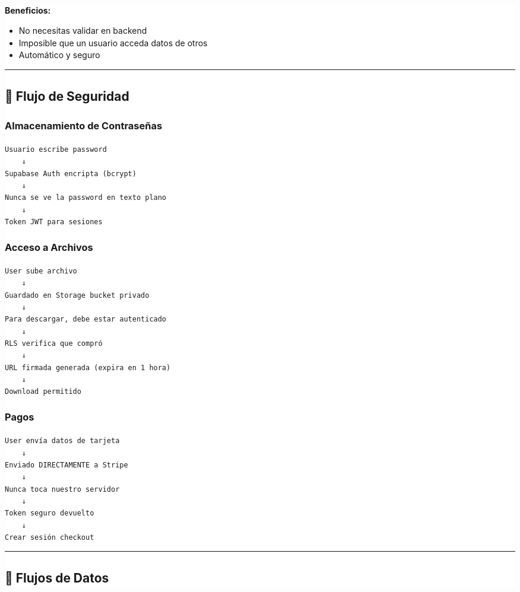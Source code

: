 **Beneficios:**
- No necesitas validar en backend
- Imposible que un usuario acceda datos de otros
- Automático y seguro

---

## 🔐 Flujo de Seguridad

### Almacenamiento de Contraseñas
```
Usuario escribe password
    ↓
Supabase Auth encripta (bcrypt)
    ↓
Nunca se ve la password en texto plano
    ↓
Token JWT para sesiones
```

### Acceso a Archivos
```
User sube archivo
    ↓
Guardado en Storage bucket privado
    ↓
Para descargar, debe estar autenticado
    ↓
RLS verifica que compró
    ↓
URL firmada generada (expira en 1 hora)
    ↓
Download permitido
```

### Pagos
```
User envía datos de tarjeta
    ↓
Enviado DIRECTAMENTE a Stripe
    ↓
Nunca toca nuestro servidor
    ↓
Token seguro devuelto
    ↓
Crear sesión checkout
```

---

## 🌊 Flujos de Datos
